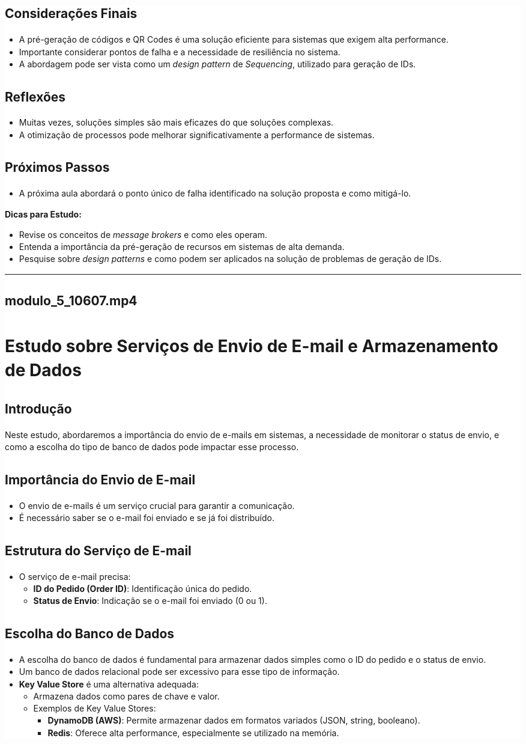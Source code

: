 ## Considerações Finais
- A pré-geração de códigos e QR Codes é uma solução eficiente para sistemas que exigem alta performance.
- Importante considerar pontos de falha e a necessidade de resiliência no sistema.
- A abordagem pode ser vista como um *design pattern* de *Sequencing*, utilizado para geração de IDs.

## Reflexões
- Muitas vezes, soluções simples são mais eficazes do que soluções complexas.
- A otimização de processos pode melhorar significativamente a performance de sistemas.

## Próximos Passos
- A próxima aula abordará o ponto único de falha identificado na solução proposta e como mitigá-lo.

**Dicas para Estudo:**
- Revise os conceitos de *message brokers* e como eles operam.
- Entenda a importância da pré-geração de recursos em sistemas de alta demanda.
- Pesquise sobre *design patterns* e como podem ser aplicados na solução de problemas de geração de IDs.



---

## modulo_5_10607.mp4

# Estudo sobre Serviços de Envio de E-mail e Armazenamento de Dados

## Introdução
Neste estudo, abordaremos a importância do envio de e-mails em sistemas, a necessidade de monitorar o status de envio, e como a escolha do tipo de banco de dados pode impactar esse processo.

## Importância do Envio de E-mail
- O envio de e-mails é um serviço crucial para garantir a comunicação.
- É necessário saber se o e-mail foi enviado e se já foi distribuído.

## Estrutura do Serviço de E-mail
- O serviço de e-mail precisa:
  - **ID do Pedido (Order ID)**: Identificação única do pedido.
  - **Status de Envio**: Indicação se o e-mail foi enviado (0 ou 1).

## Escolha do Banco de Dados
- A escolha do banco de dados é fundamental para armazenar dados simples como o ID do pedido e o status de envio.
- Um banco de dados relacional pode ser excessivo para esse tipo de informação.
- **Key Value Store** é uma alternativa adequada:
  - Armazena dados como pares de chave e valor.
  - Exemplos de Key Value Stores:
    - **DynamoDB (AWS)**: Permite armazenar dados em formatos variados (JSON, string, booleano).
    - **Redis**: Oferece alta performance, especialmente se utilizado na memória.
